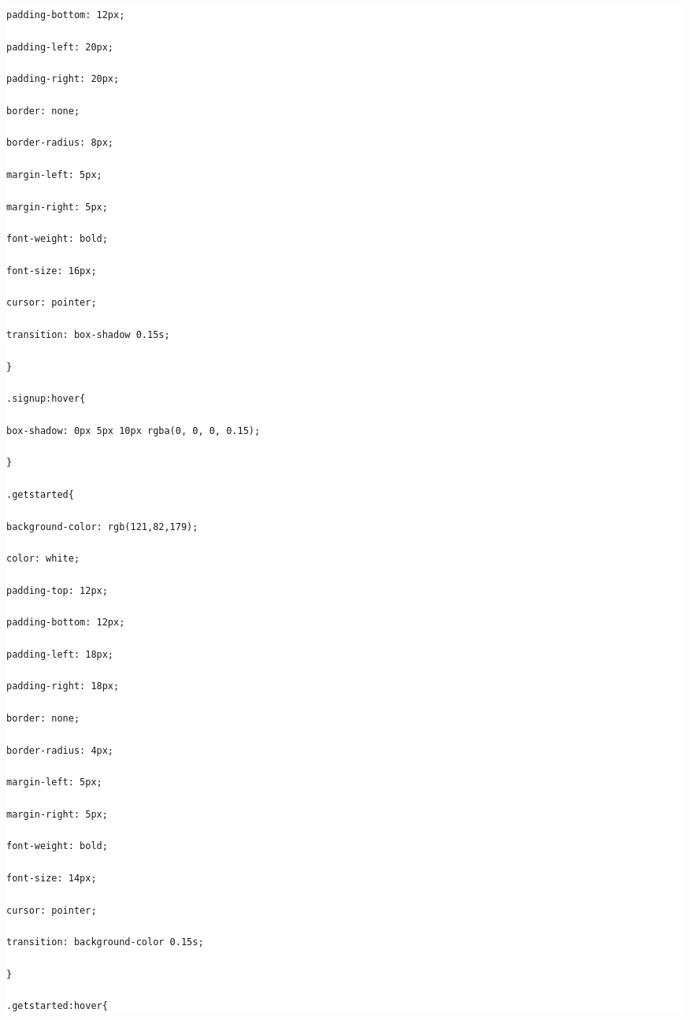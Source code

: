 ```
padding-bottom: 12px;

padding-left: 20px;

padding-right: 20px;

border: none;

border-radius: 8px;

margin-left: 5px;

margin-right: 5px;

font-weight: bold;

font-size: 16px;

cursor: pointer;

transition: box-shadow 0.15s;

}

.signup:hover{

box-shadow: 0px 5px 10px rgba(0, 0, 0, 0.15);

}

.getstarted{

background-color: rgb(121,82,179);

color: white;

padding-top: 12px;

padding-bottom: 12px;

padding-left: 18px;

padding-right: 18px;

border: none;

border-radius: 4px;

margin-left: 5px;

margin-right: 5px;

font-weight: bold;

font-size: 14px;

cursor: pointer;

transition: background-color 0.15s;

}

.getstarted:hover{
```